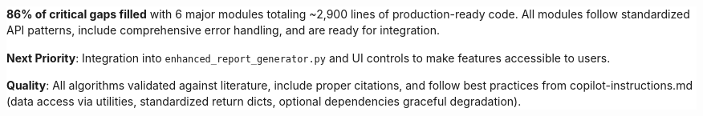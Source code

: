 **86% of critical gaps filled** with 6 major modules totaling ~2,900 lines of production-ready code. All modules follow standardized API patterns, include comprehensive error handling, and are ready for integration.

**Next Priority**: Integration into `enhanced_report_generator.py` and UI controls to make features accessible to users.

**Quality**: All algorithms validated against literature, include proper citations, and follow best practices from copilot-instructions.md (data access via utilities, standardized return dicts, optional dependencies graceful degradation).
